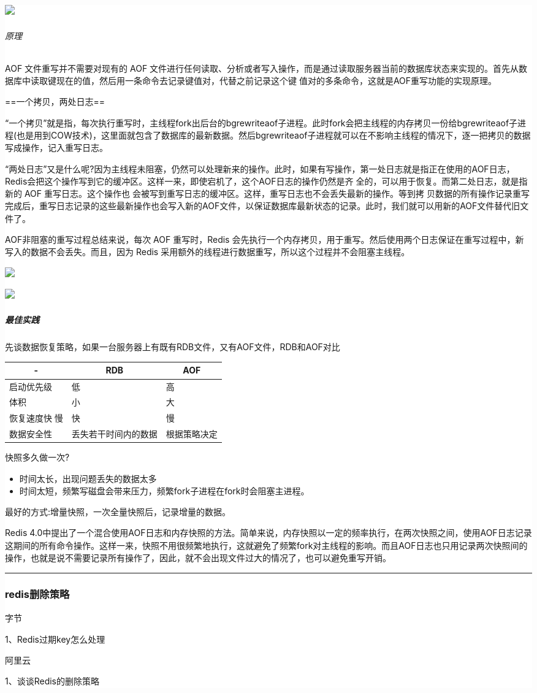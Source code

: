 ![](https://pic-new-1304161434.cos.ap-guangzhou.myqcloud.com/img/202305221725178.png)

###### 原理

AOF 文件重写并不需要对现有的 AOF 文件进行任何读取、分析或者写入操作，而是通过读取服务器当前的数据库状态来实现的。首先从数据库中读取键现在的值，然后用一条命令去记录键值对，代替之前记录这个键 值对的多条命令，这就是AOF重写功能的实现原理。

==一个拷贝，两处日志==

“一个拷贝”就是指，每次执行重写时，主线程fork出后台的bgrewriteaof子进程。此时fork会把主线程的内存拷贝一份给bgrewriteaof子进程(也是用到COW技术)，这里面就包含了数据库的最新数据。然后bgrewriteaof子进程就可以在不影响主线程的情况下，逐一把拷贝的数据写成操作，记入重写日志。

“两处日志”又是什么呢?因为主线程未阻塞，仍然可以处理新来的操作。此时，如果有写操作，第一处日志就是指正在使用的AOF日志，Redis会把这个操作写到它的缓冲区。这样一来，即使宕机了，这个AOF日志的操作仍然是齐 全的，可以用于恢复。而第二处日志，就是指新的 AOF 重写日志。这个操作也 会被写到重写日志的缓冲区。这样，重写日志也不会丢失最新的操作。等到拷 贝数据的所有操作记录重写完成后，重写日志记录的这些最新操作也会写入新的AOF文件，以保证数据库最新状态的记录。此时，我们就可以用新的AOF文件替代旧文件了。

AOF非阻塞的重写过程总结来说，每次 AOF 重写时，Redis 会先执行一个内存拷贝，用于重写。然后使用两个日志保证在重写过程中，新写入的数据不会丢失。而且，因为 Redis 采用额外的线程进行数据重写，所以这个过程并不会阻塞主线程。

![](https://pic-new-1304161434.cos.ap-guangzhou.myqcloud.com/img/202305230952553.png)

![](https://pic-new-1304161434.cos.ap-guangzhou.myqcloud.com/img/202305230952353.png)

##### 最佳实践

先谈数据恢复策略，如果一台服务器上有既有RDB文件，又有AOF文件，RDB和AOF对比

| -             | RDB                  | AOF          |
| ------------- | -------------------- | ------------ |
| 启动优先级    | 低                   | 高           |
| 体积          | 小                   | 大           |
| 恢复速度快 慢 | 快                   | 慢           |
| 数据安全性    | 丢失若干时间内的数据 | 根据策略决定 |

快照多久做一次?

-	时间太长，出现问题丢失的数据太多
-	时间太短，频繁写磁盘会带来压力，频繁fork子进程在fork时会阻塞主进程。

最好的方式:增量快照，一次全量快照后，记录增量的数据。

Redis 4.0中提出了一个混合使用AOF日志和内存快照的方法。简单来说，内存快照以一定的频率执行，在两次快照之间，使用AOF日志记录这期间的所有命令操作。这样一来，快照不用很频繁地执行，这就避免了频繁fork对主线程的影响。而且AOF日志也只用记录两次快照间的操作，也就是说不需要记录所有操作了，因此，就不会出现文件过大的情况了，也可以避免重写开销。

----

### redis删除策略

字节

1、Redis过期key怎么处理

阿里云

1、谈谈Redis的删除策略
